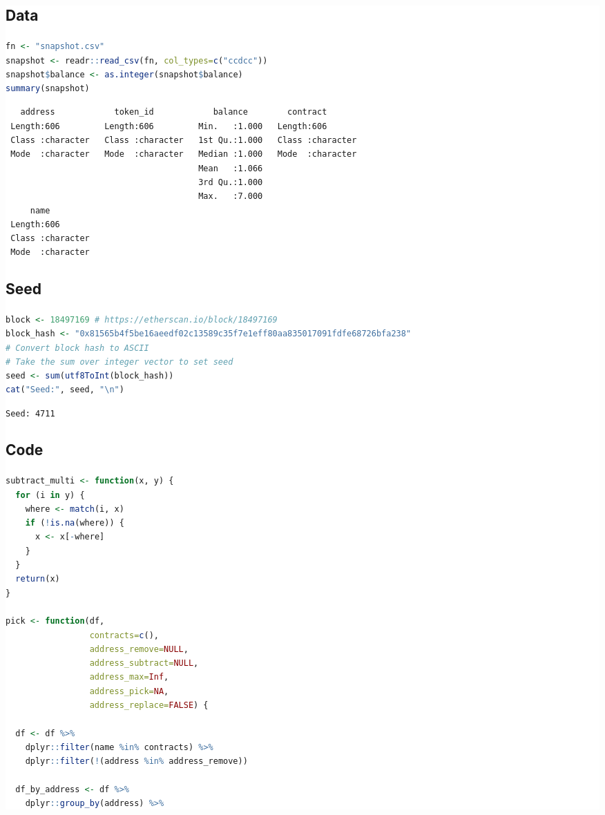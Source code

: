 


## Data

``` r
fn <- "snapshot.csv"
snapshot <- readr::read_csv(fn, col_types=c("ccdcc"))
snapshot$balance <- as.integer(snapshot$balance)
summary(snapshot)
```

       address            token_id            balance        contract        
     Length:606         Length:606         Min.   :1.000   Length:606        
     Class :character   Class :character   1st Qu.:1.000   Class :character  
     Mode  :character   Mode  :character   Median :1.000   Mode  :character  
                                           Mean   :1.066                     
                                           3rd Qu.:1.000                     
                                           Max.   :7.000                     
         name          
     Length:606        
     Class :character  
     Mode  :character  
                       
                       
                       

## Seed

``` r
block <- 18497169 # https://etherscan.io/block/18497169
block_hash <- "0x81565b4f5be16aeedf02c13589c35f7e1eff80aa835017091fdfe68726bfa238"
# Convert block hash to ASCII
# Take the sum over integer vector to set seed
seed <- sum(utf8ToInt(block_hash))
cat("Seed:", seed, "\n")
```

    Seed: 4711 

## Code

``` r
subtract_multi <- function(x, y) {
  for (i in y) {
    where <- match(i, x)
    if (!is.na(where)) {
      x <- x[-where]
    }
  }
  return(x)
}

pick <- function(df,
                 contracts=c(),
                 address_remove=NULL,
                 address_subtract=NULL,
                 address_max=Inf,
                 address_pick=NA,
                 address_replace=FALSE) {

  df <- df %>%
    dplyr::filter(name %in% contracts) %>%
    dplyr::filter(!(address %in% address_remove))
  
  df_by_address <- df %>%
    dplyr::group_by(address) %>%
```